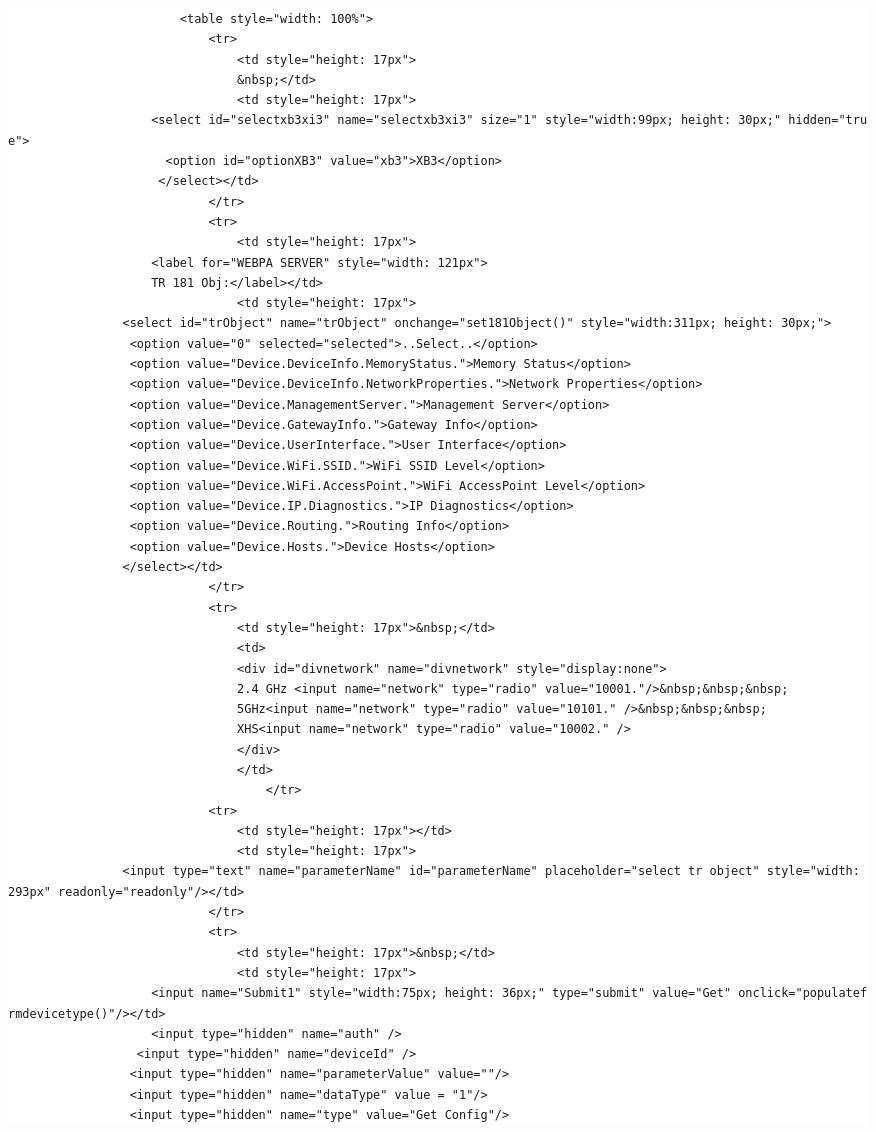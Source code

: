 							<table style="width: 100%">
								<tr>
									<td style="height: 17px">
									&nbsp;</td>
									<td style="height: 17px">
						<select id="selectxb3xi3" name="selectxb3xi3" size="1" style="width:99px; height: 30px;" hidden="true">
						  <option id="optionXB3" value="xb3">XB3</option>
						 </select></td>
								</tr>
								<tr>
									<td style="height: 17px">
						<label for="WEBPA SERVER" style="width: 121px">
						TR 181 Obj:</label></td>
									<td style="height: 17px">
					<select id="trObject" name="trObject" onchange="set181Object()" style="width:311px; height: 30px;">
					 <option value="0" selected="selected">..Select..</option>
					 <option value="Device.DeviceInfo.MemoryStatus.">Memory Status</option>
					 <option value="Device.DeviceInfo.NetworkProperties.">Network Properties</option>
					 <option value="Device.ManagementServer.">Management Server</option>
					 <option value="Device.GatewayInfo.">Gateway Info</option>
					 <option value="Device.UserInterface.">User Interface</option>
					 <option value="Device.WiFi.SSID.">WiFi SSID Level</option>
					 <option value="Device.WiFi.AccessPoint.">WiFi AccessPoint Level</option>
					 <option value="Device.IP.Diagnostics.">IP Diagnostics</option>
					 <option value="Device.Routing.">Routing Info</option>
					 <option value="Device.Hosts.">Device Hosts</option>
					</select></td>
								</tr>
								<tr>
									<td style="height: 17px">&nbsp;</td>
									<td>
									<div id="divnetwork" name="divnetwork" style="display:none">	
									2.4 GHz <input name="network" type="radio" value="10001."/>&nbsp;&nbsp;&nbsp; 
									5GHz<input name="network" type="radio" value="10101." />&nbsp;&nbsp;&nbsp; 
									XHS<input name="network" type="radio" value="10002." />
									</div>
									</td>
										</tr>
								<tr>
									<td style="height: 17px"></td>
									<td style="height: 17px">
					<input type="text" name="parameterName" id="parameterName" placeholder="select tr object" style="width: 293px" readonly="readonly"/></td>
								</tr>
								<tr>
									<td style="height: 17px">&nbsp;</td>
									<td style="height: 17px">
				        <input name="Submit1" style="width:75px; height: 36px;" type="submit" value="Get" onclick="populatefrmdevicetype()"/></td>
						<input type="hidden" name="auth" />
					  <input type="hidden" name="deviceId" />
					 <input type="hidden" name="parameterValue" value=""/>
		     		 <input type="hidden" name="dataType" value = "1"/>
		             <input type="hidden" name="type" value="Get Config"/>
										